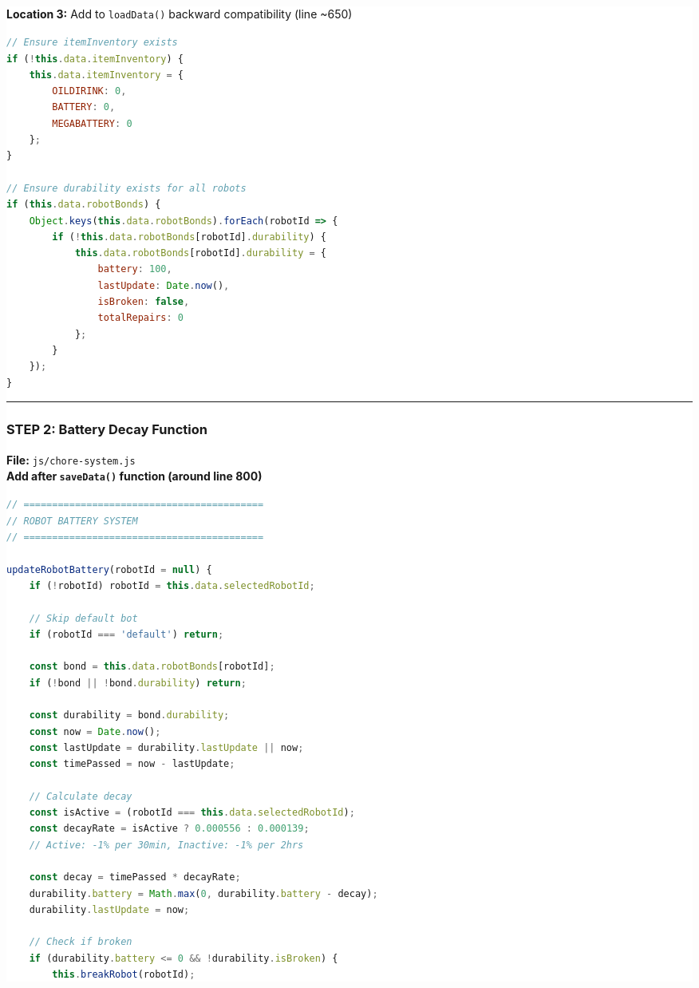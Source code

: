 **Location 3:** Add to `loadData()` backward compatibility (line ~650)

```javascript
// Ensure itemInventory exists
if (!this.data.itemInventory) {
    this.data.itemInventory = {
        OILDIRINK: 0,
        BATTERY: 0,
        MEGABATTERY: 0
    };
}

// Ensure durability exists for all robots
if (this.data.robotBonds) {
    Object.keys(this.data.robotBonds).forEach(robotId => {
        if (!this.data.robotBonds[robotId].durability) {
            this.data.robotBonds[robotId].durability = {
                battery: 100,
                lastUpdate: Date.now(),
                isBroken: false,
                totalRepairs: 0
            };
        }
    });
}
```

---

### STEP 2: Battery Decay Function

**File:** `js/chore-system.js`  
**Add after `saveData()` function (around line 800)**

```javascript
// ==========================================
// ROBOT BATTERY SYSTEM
// ==========================================

updateRobotBattery(robotId = null) {
    if (!robotId) robotId = this.data.selectedRobotId;
    
    // Skip default bot
    if (robotId === 'default') return;
    
    const bond = this.data.robotBonds[robotId];
    if (!bond || !bond.durability) return;
    
    const durability = bond.durability;
    const now = Date.now();
    const lastUpdate = durability.lastUpdate || now;
    const timePassed = now - lastUpdate;
    
    // Calculate decay
    const isActive = (robotId === this.data.selectedRobotId);
    const decayRate = isActive ? 0.000556 : 0.000139;
    // Active: -1% per 30min, Inactive: -1% per 2hrs
    
    const decay = timePassed * decayRate;
    durability.battery = Math.max(0, durability.battery - decay);
    durability.lastUpdate = now;
    
    // Check if broken
    if (durability.battery <= 0 && !durability.isBroken) {
        this.breakRobot(robotId);
```